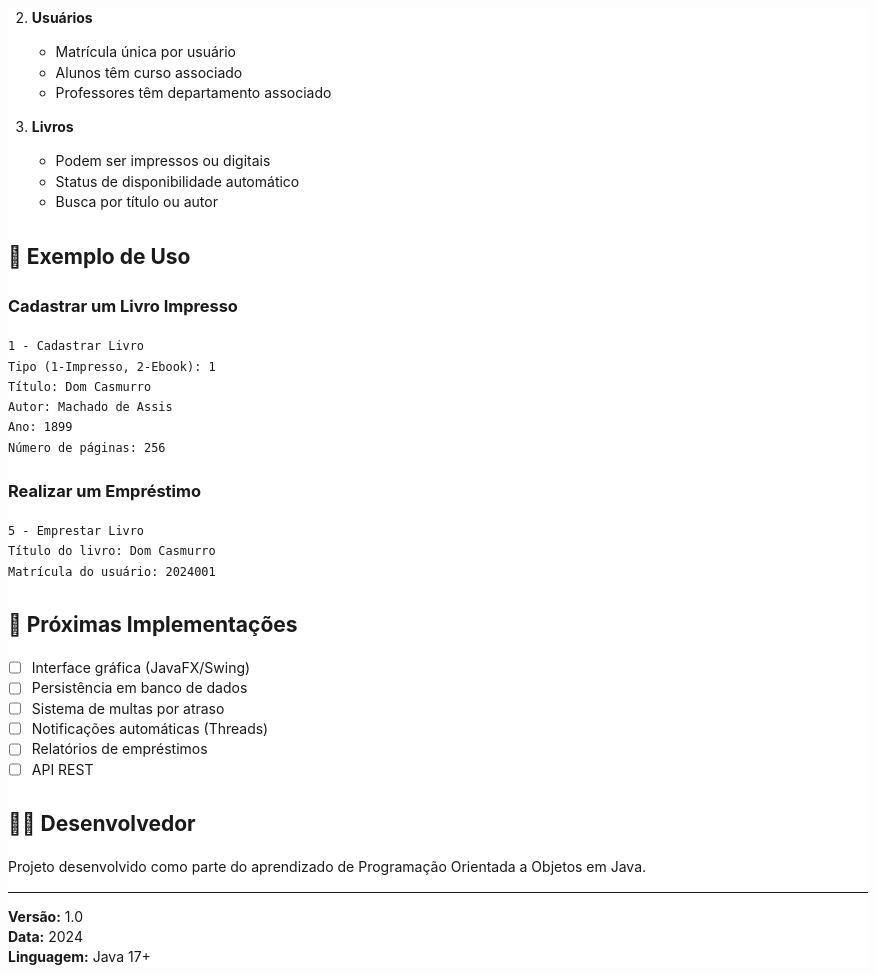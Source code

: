 2. **Usuários**
   - Matrícula única por usuário
   - Alunos têm curso associado
   - Professores têm departamento associado

3. **Livros**
   - Podem ser impressos ou digitais
   - Status de disponibilidade automático
   - Busca por título ou autor

## 🧪 Exemplo de Uso

### Cadastrar um Livro Impresso
```
1 - Cadastrar Livro
Tipo (1-Impresso, 2-Ebook): 1
Título: Dom Casmurro
Autor: Machado de Assis
Ano: 1899
Número de páginas: 256
```

### Realizar um Empréstimo
```
5 - Emprestar Livro
Título do livro: Dom Casmurro
Matrícula do usuário: 2024001
```

## 🔮 Próximas Implementações

- [ ] Interface gráfica (JavaFX/Swing)
- [ ] Persistência em banco de dados
- [ ] Sistema de multas por atraso
- [ ] Notificações automáticas (Threads)
- [ ] Relatórios de empréstimos
- [ ] API REST

## 👨‍💻 Desenvolvedor

Projeto desenvolvido como parte do aprendizado de Programação Orientada a Objetos em Java.

---

**Versão:** 1.0  
**Data:** 2024  
**Linguagem:** Java 17+